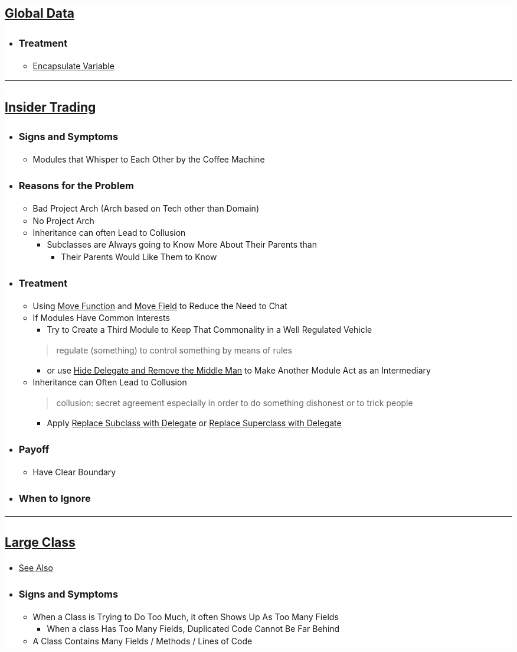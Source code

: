 ## [Global Data](https://memberservices.informit.com/my_account/webedition/9780135425664/html/smells.html#global-data)

- ### Treatment
  - [Encapsulate Variable](https://memberservices.informit.com/my_account/webedition/9780135425664/html/encapsulatevariable.html)

---

## [Insider Trading](https://memberservices.informit.com/my_account/webedition/9780135425664/html/smells.html#insider-trading)

- ### Signs and Symptoms
  - Modules that Whisper to Each Other by the Coffee Machine

- ### Reasons for the Problem
  - Bad Project Arch (Arch based on Tech other than Domain)
  - No Project Arch
  - Inheritance can often Lead to Collusion
    - Subclasses are Always going to Know More About Their Parents than
      - Their Parents Would Like Them to Know

- ### Treatment
  - Using [Move Function](move-function/README.md) and [Move Field](move-field/README.md) to Reduce the Need to Chat
  - If Modules Have Common Interests
    - Try to Create a Third Module to Keep That Commonality in a Well Regulated Vehicle
    > regulate (something) to control something by means of rules
    - or use [Hide Delegate and Remove the Middle Man](hide-delegate/README.md) to Make Another Module Act as an Intermediary
  - Inheritance can Often Lead to Collusion
    > collusion: secret agreement especially in order to do something dishonest or to trick people
    - Apply [Replace Subclass with Delegate](replace-subclass-with-delegate/README.md) or [Replace Superclass with Delegate](replace-superclass-with-delegate/README.md)

- ### Payoff
  - Have Clear Boundary

- ### When to Ignore

---

## [Large Class](https://memberservices.informit.com/my_account/webedition/9780135425664/html/smells.html#large-class)

- [See Also](https://refactoring.guru/smells/large-class)

- ### Signs and Symptoms
  - When a Class is Trying to Do Too Much, it often Shows Up As Too Many Fields
    - When a class Has Too Many Fields, Duplicated Code Cannot Be Far Behind
  - A Class Contains Many Fields / Methods / Lines of Code
